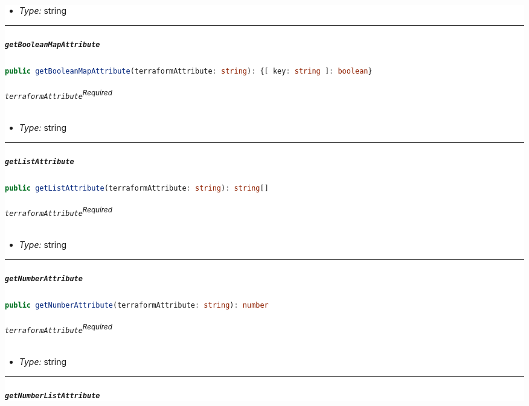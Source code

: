 - *Type:* string

---

##### `getBooleanMapAttribute` <a name="getBooleanMapAttribute" id="@cdktf/provider-newrelic.dataNewrelicAuthenticationDomain.DataNewrelicAuthenticationDomain.getBooleanMapAttribute"></a>

```typescript
public getBooleanMapAttribute(terraformAttribute: string): {[ key: string ]: boolean}
```

###### `terraformAttribute`<sup>Required</sup> <a name="terraformAttribute" id="@cdktf/provider-newrelic.dataNewrelicAuthenticationDomain.DataNewrelicAuthenticationDomain.getBooleanMapAttribute.parameter.terraformAttribute"></a>

- *Type:* string

---

##### `getListAttribute` <a name="getListAttribute" id="@cdktf/provider-newrelic.dataNewrelicAuthenticationDomain.DataNewrelicAuthenticationDomain.getListAttribute"></a>

```typescript
public getListAttribute(terraformAttribute: string): string[]
```

###### `terraformAttribute`<sup>Required</sup> <a name="terraformAttribute" id="@cdktf/provider-newrelic.dataNewrelicAuthenticationDomain.DataNewrelicAuthenticationDomain.getListAttribute.parameter.terraformAttribute"></a>

- *Type:* string

---

##### `getNumberAttribute` <a name="getNumberAttribute" id="@cdktf/provider-newrelic.dataNewrelicAuthenticationDomain.DataNewrelicAuthenticationDomain.getNumberAttribute"></a>

```typescript
public getNumberAttribute(terraformAttribute: string): number
```

###### `terraformAttribute`<sup>Required</sup> <a name="terraformAttribute" id="@cdktf/provider-newrelic.dataNewrelicAuthenticationDomain.DataNewrelicAuthenticationDomain.getNumberAttribute.parameter.terraformAttribute"></a>

- *Type:* string

---

##### `getNumberListAttribute` <a name="getNumberListAttribute" id="@cdktf/provider-newrelic.dataNewrelicAuthenticationDomain.DataNewrelicAuthenticationDomain.getNumberListAttribute"></a>
